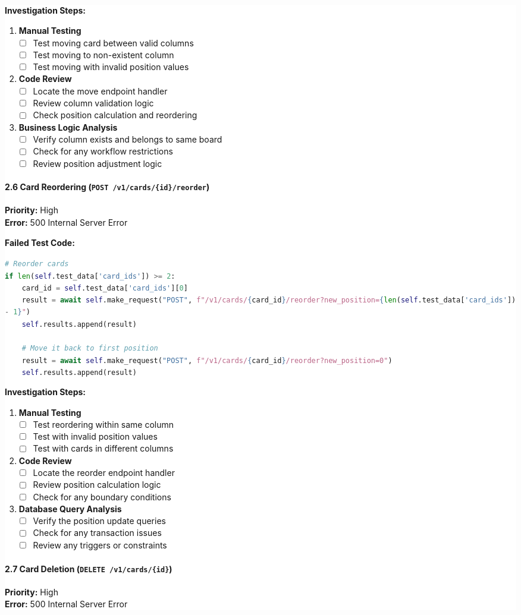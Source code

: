 **Investigation Steps:**
1. **Manual Testing**
   - [ ] Test moving card between valid columns
   - [ ] Test moving to non-existent column
   - [ ] Test moving with invalid position values

2. **Code Review**
   - [ ] Locate the move endpoint handler
   - [ ] Review column validation logic
   - [ ] Check position calculation and reordering

3. **Business Logic Analysis**
   - [ ] Verify column exists and belongs to same board
   - [ ] Check for any workflow restrictions
   - [ ] Review position adjustment logic

#### **2.6 Card Reordering (`POST /v1/cards/{id}/reorder`)**
**Priority:** High  
**Error:** 500 Internal Server Error

**Failed Test Code:**
```python
# Reorder cards
if len(self.test_data['card_ids']) >= 2:
    card_id = self.test_data['card_ids'][0]
    result = await self.make_request("POST", f"/v1/cards/{card_id}/reorder?new_position={len(self.test_data['card_ids']) - 1}")
    self.results.append(result)
    
    # Move it back to first position
    result = await self.make_request("POST", f"/v1/cards/{card_id}/reorder?new_position=0")
    self.results.append(result)
```

**Investigation Steps:**
1. **Manual Testing**
   - [ ] Test reordering within same column
   - [ ] Test with invalid position values
   - [ ] Test with cards in different columns

2. **Code Review**
   - [ ] Locate the reorder endpoint handler
   - [ ] Review position calculation logic
   - [ ] Check for any boundary conditions

3. **Database Query Analysis**
   - [ ] Verify the position update queries
   - [ ] Check for any transaction issues
   - [ ] Review any triggers or constraints

#### **2.7 Card Deletion (`DELETE /v1/cards/{id}`)**
**Priority:** High  
**Error:** 500 Internal Server Error
